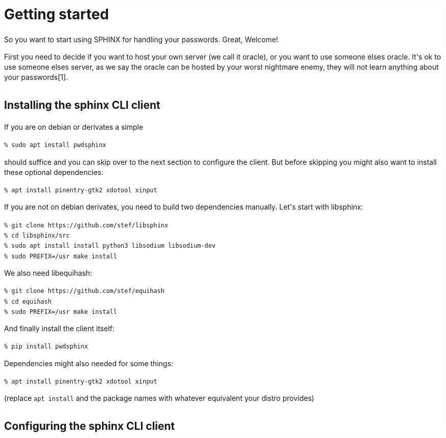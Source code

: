 # Getting started

So you want to start using SPHINX for handling your passwords. Great, Welcome!

First you need to decide if you want to host your own server (we call
it oracle), or you want to use someone elses oracle. It's ok to use
someone elses server, as we say the oracle can be hosted by your worst
nightmare enemy, they will not learn anything about your passwords[1].

## Installing the sphinx CLI client

If you are on debian or derivates a simple
```
% sudo apt install pwdsphinx
```

should suffice and you can skip over to the next section to configure the client.
But before skipping you might also want to install these optional dependencies:
```
% apt install pinentry-gtk2 xdotool xinput
```

If you are not on debian derivates, you need to build two dependencies
manually. Let's start with libsphinx:

```
% git clone https://github.com/stef/libsphinx
% cd libsphinx/src
% sudo apt install install python3 libsodium libsodium-dev
% sudo PREFIX=/usr make install
```

We also need libequihash:

```
% git clone https://github.com/stef/equihash
% cd equihash
% sudo PREFIX=/usr make install
```

And finally install the client itself:

```
% pip install pwdsphinx
```

Dependencies might also needed for some things:

```
% apt install pinentry-gtk2 xdotool xinput
```

(replace `apt install` and the package names with whatever equivalent
your distro provides)

## Configuring the sphinx CLI client
